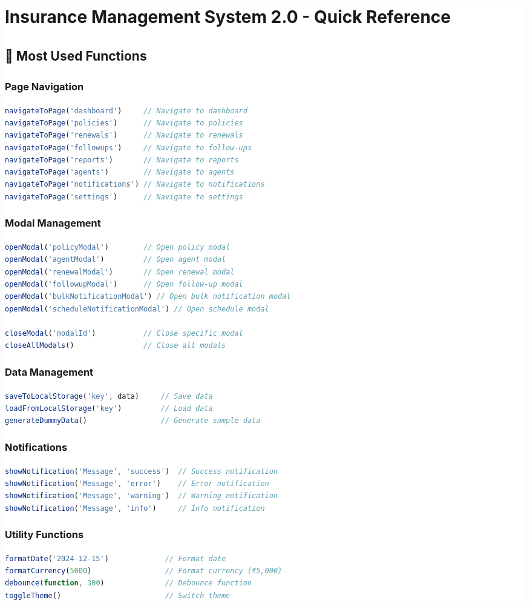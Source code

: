 # Insurance Management System 2.0 - Quick Reference

## 🚀 Most Used Functions

### Page Navigation
```javascript
navigateToPage('dashboard')     // Navigate to dashboard
navigateToPage('policies')      // Navigate to policies
navigateToPage('renewals')      // Navigate to renewals
navigateToPage('followups')     // Navigate to follow-ups
navigateToPage('reports')       // Navigate to reports
navigateToPage('agents')        // Navigate to agents
navigateToPage('notifications') // Navigate to notifications
navigateToPage('settings')      // Navigate to settings
```

### Modal Management
```javascript
openModal('policyModal')        // Open policy modal
openModal('agentModal')         // Open agent modal
openModal('renewalModal')       // Open renewal modal
openModal('followupModal')      // Open follow-up modal
openModal('bulkNotificationModal') // Open bulk notification modal
openModal('scheduleNotificationModal') // Open schedule modal

closeModal('modalId')           // Close specific modal
closeAllModals()                // Close all modals
```

### Data Management
```javascript
saveToLocalStorage('key', data)     // Save data
loadFromLocalStorage('key')         // Load data
generateDummyData()                 // Generate sample data
```

### Notifications
```javascript
showNotification('Message', 'success')  // Success notification
showNotification('Message', 'error')    // Error notification
showNotification('Message', 'warning')  // Warning notification
showNotification('Message', 'info')     // Info notification
```

### Utility Functions
```javascript
formatDate('2024-12-15')             // Format date
formatCurrency(5000)                 // Format currency (₹5,000)
debounce(function, 300)              // Debounce function
toggleTheme()                        // Switch theme
```
